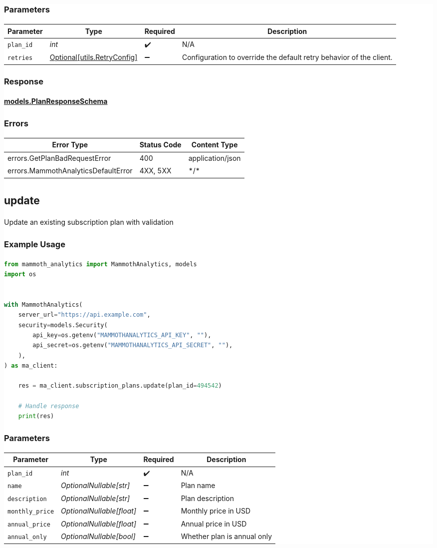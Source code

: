 ### Parameters

| Parameter                                                           | Type                                                                | Required                                                            | Description                                                         |
| ------------------------------------------------------------------- | ------------------------------------------------------------------- | ------------------------------------------------------------------- | ------------------------------------------------------------------- |
| `plan_id`                                                           | *int*                                                               | :heavy_check_mark:                                                  | N/A                                                                 |
| `retries`                                                           | [Optional[utils.RetryConfig]](../../models/utils/retryconfig.md)    | :heavy_minus_sign:                                                  | Configuration to override the default retry behavior of the client. |

### Response

**[models.PlanResponseSchema](../../models/planresponseschema.md)**

### Errors

| Error Type                          | Status Code                         | Content Type                        |
| ----------------------------------- | ----------------------------------- | ----------------------------------- |
| errors.GetPlanBadRequestError       | 400                                 | application/json                    |
| errors.MammothAnalyticsDefaultError | 4XX, 5XX                            | \*/\*                               |

## update

Update an existing subscription plan with validation

### Example Usage


```python
from mammoth_analytics import MammothAnalytics, models
import os


with MammothAnalytics(
    server_url="https://api.example.com",
    security=models.Security(
        api_key=os.getenv("MAMMOTHANALYTICS_API_KEY", ""),
        api_secret=os.getenv("MAMMOTHANALYTICS_API_SECRET", ""),
    ),
) as ma_client:

    res = ma_client.subscription_plans.update(plan_id=494542)

    # Handle response
    print(res)

```

### Parameters

| Parameter                                                                                                 | Type                                                                                                      | Required                                                                                                  | Description                                                                                               |
| --------------------------------------------------------------------------------------------------------- | --------------------------------------------------------------------------------------------------------- | --------------------------------------------------------------------------------------------------------- | --------------------------------------------------------------------------------------------------------- |
| `plan_id`                                                                                                 | *int*                                                                                                     | :heavy_check_mark:                                                                                        | N/A                                                                                                       |
| `name`                                                                                                    | *OptionalNullable[str]*                                                                                   | :heavy_minus_sign:                                                                                        | Plan name                                                                                                 |
| `description`                                                                                             | *OptionalNullable[str]*                                                                                   | :heavy_minus_sign:                                                                                        | Plan description                                                                                          |
| `monthly_price`                                                                                           | *OptionalNullable[float]*                                                                                 | :heavy_minus_sign:                                                                                        | Monthly price in USD                                                                                      |
| `annual_price`                                                                                            | *OptionalNullable[float]*                                                                                 | :heavy_minus_sign:                                                                                        | Annual price in USD                                                                                       |
| `annual_only`                                                                                             | *OptionalNullable[bool]*                                                                                  | :heavy_minus_sign:                                                                                        | Whether plan is annual only                                                                               |